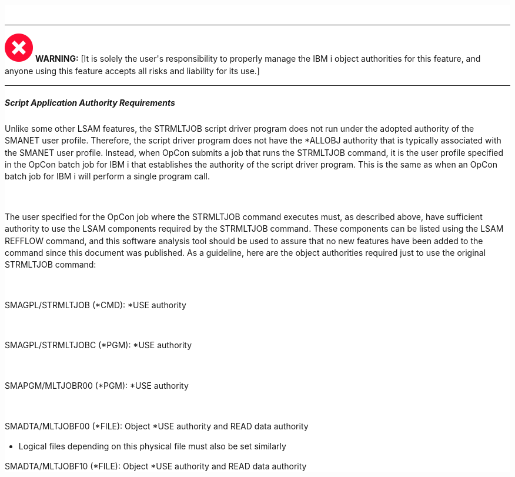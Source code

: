  

  ------------------------------------------------------------------------------------------------------------------------------ -----------------------------------------------------------------------------------------------------------------------------------------------------------------------------------------------------------------
  ![White \"X\" icon on red circular background](../../../Resources/Images/warning-icon(48x48).png "Warning icon")   **WARNING:** [It is solely the user\'s responsibility to properly manage the IBM i object authorities for this feature, and anyone using this feature accepts all risks and liability for its use.]
  ------------------------------------------------------------------------------------------------------------------------------ -----------------------------------------------------------------------------------------------------------------------------------------------------------------------------------------------------------------

##### Script Application Authority Requirements

Unlike some other LSAM features, the STRMLTJOB script driver program
does not run under the adopted authority of the SMANET user profile.
Therefore, the script driver program does not have the \*ALLOBJ
authority that is typically associated with the SMANET user profile.
Instead, when OpCon submits a job that runs the STRMLTJOB command, it is
the user profile specified in the OpCon batch job for IBM i that
establishes the authority of the script driver program. This is the same
as when an OpCon batch job for IBM i will perform a single program call.

 

The user specified for the OpCon job where the STRMLTJOB command
executes must, as described above, have sufficient authority to use the
LSAM components required by the STRMLTJOB command. These components can
be listed using the LSAM REFFLOW command, and this software analysis
tool should be used to assure that no new features have been added to
the command since this document was published. As a guideline, here are
the object authorities required just to use the original STRMLTJOB
command:

 

SMAGPL/STRMLTJOB (\*CMD): \*USE authority

 

SMAGPL/STRMLTJOBC (\*PGM): \*USE authority

 

SMAPGM/MLTJOBR00 (\*PGM): \*USE authority

 

SMADTA/MLTJOBF00 (\*FILE): Object \*USE authority and READ data
authority

-   Logical files depending on this physical file must also be set
    similarly

SMADTA/MLTJOBF10 (\*FILE): Object \*USE authority and READ data
authority
